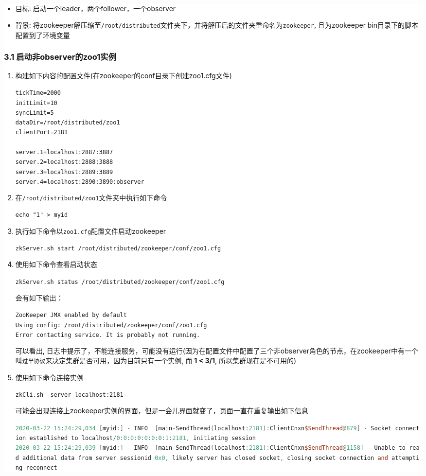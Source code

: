 * 目标: 启动一个leader，两个follower，一个observer

* 背景: 将zookeeper解压缩至`/root/distributed`文件夹下，并将解压后的文件夹重命名为`zookeeper`, 且为zookeeper bin目录下的脚本配置到了环境变量

### 3.1 启动非observer的zoo1实例

1. 构建如下内容的配置文件(在zookeeper的conf目录下创建zoo1.cfg文件)

   ```properties
   tickTime=2000
   initLimit=10
   syncLimit=5
   dataDir=/root/distributed/zoo1
   clientPort=2181
   
   server.1=localhost:2887:3887
   server.2=localhost:2888:3888
   server.3=localhost:2889:3889
   server.4=localhost:2890:3890:observer
   ```

2. 在`/root/distributed/zoo1`文件夹中执行如下命令

   ```shell
   echo "1" > myid
   ```

3. 执行如下命令以`zoo1.cfg`配置文件启动zookeeper

   ```shell
   zkServer.sh start /root/distributed/zookeeper/conf/zoo1.cfg
   ```

4. 使用如下命令查看启动状态

   ```shell
   zkServer.sh status /root/distributed/zookeeper/conf/zoo1.cfg
   ```

   会有如下输出：

   ```shell
   ZooKeeper JMX enabled by default
   Using config: /root/distributed/zookeeper/conf/zoo1.cfg
   Error contacting service. It is probably not running.
   ```

   可以看出, 日志中提示了，不能连接服务，可能没有运行(因为在配置文件中配置了三个非observer角色的节点，在zookeeper中有一个叫`过半协议`来决定集群是否可用，因为目前只有一个实例, 而 **1 < 3/1**, 所以集群现在是不可用的)

5. 使用如下命令连接实例

   ```shell
   zkCli.sh -server localhost:2181
   ```

   可能会出现连接上zookeeper实例的界面，但是一会儿界面就变了，页面一直在重复输出如下信息

   ```verilog
   2020-03-22 15:24:29,034 [myid:] - INFO  [main-SendThread(localhost:2181):ClientCnxn$SendThread@879] - Socket connection established to localhost/0:0:0:0:0:0:0:1:2181, initiating session
   2020-03-22 15:24:29,039 [myid:] - INFO  [main-SendThread(localhost:2181):ClientCnxn$SendThread@1158] - Unable to read additional data from server sessionid 0x0, likely server has closed socket, closing socket connection and attempting reconnect
   ```
